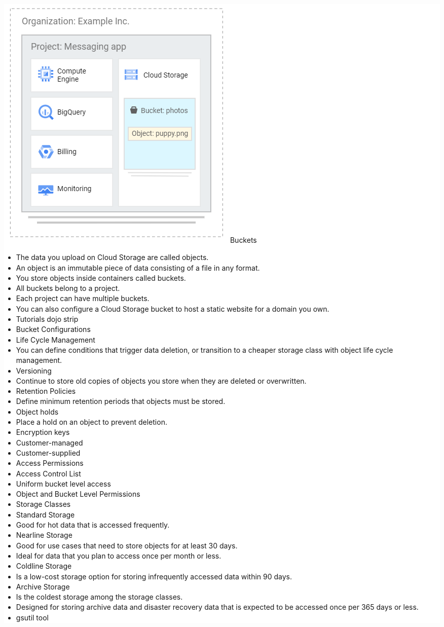  ![GCP](GCP_Storage_Services/Google-Clous-Storage.png)
  Buckets
*   The data you upload on Cloud Storage are called objects.
*   An object is an immutable piece of data consisting of a file in any format.
*   You store objects inside containers called buckets.
*   All buckets belong to a project.
*   Each project can have multiple buckets.
*   You can also configure a Cloud Storage bucket to host a static website for a domain you own.
*   Tutorials dojo strip
*   Bucket Configurations
*   Life Cycle Management
*   You can define conditions that trigger data deletion, or transition to a cheaper storage class with object life cycle management.
*   Versioning
*   Continue to store old copies of objects you store when they are deleted or overwritten.
*   Retention Policies
*   Define minimum retention periods that objects must be stored.
*   Object holds
*   Place a hold on an object to prevent deletion.
*   Encryption keys
*   Customer-managed
*   Customer-supplied
*   Access Permissions
*   Access Control List
*   Uniform bucket level access
*   Object and Bucket Level Permissions
*   Storage Classes
*   Standard Storage
*   Good for hot data that is accessed frequently.
*   Nearline Storage
*   Good for use cases that need to store objects for at least 30 days.
*   Ideal for data that you plan to access once per month or less.
*   Coldline Storage
*   Is a low-cost storage option for storing infrequently accessed data within 90 days.
*   Archive Storage
*   Is the coldest storage among the storage classes.
*   Designed for storing archive data and disaster recovery data that is expected to be accessed once per 365 days or less.
*   gsutil tool